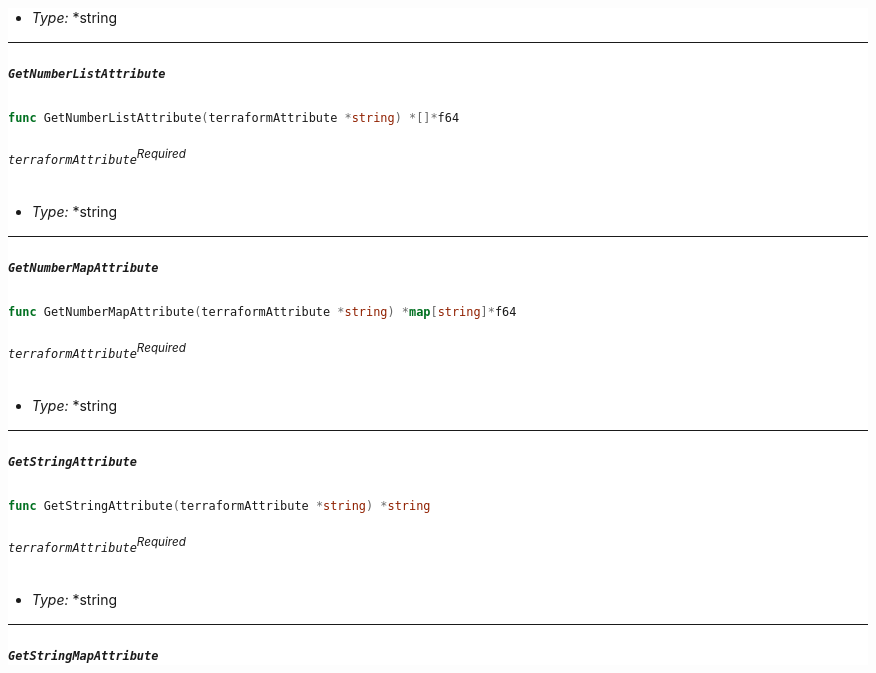 - *Type:* *string

---

##### `GetNumberListAttribute` <a name="GetNumberListAttribute" id="@cdktf/provider-opentelekomcloud.asPolicyV1.AsPolicyV1.getNumberListAttribute"></a>

```go
func GetNumberListAttribute(terraformAttribute *string) *[]*f64
```

###### `terraformAttribute`<sup>Required</sup> <a name="terraformAttribute" id="@cdktf/provider-opentelekomcloud.asPolicyV1.AsPolicyV1.getNumberListAttribute.parameter.terraformAttribute"></a>

- *Type:* *string

---

##### `GetNumberMapAttribute` <a name="GetNumberMapAttribute" id="@cdktf/provider-opentelekomcloud.asPolicyV1.AsPolicyV1.getNumberMapAttribute"></a>

```go
func GetNumberMapAttribute(terraformAttribute *string) *map[string]*f64
```

###### `terraformAttribute`<sup>Required</sup> <a name="terraformAttribute" id="@cdktf/provider-opentelekomcloud.asPolicyV1.AsPolicyV1.getNumberMapAttribute.parameter.terraformAttribute"></a>

- *Type:* *string

---

##### `GetStringAttribute` <a name="GetStringAttribute" id="@cdktf/provider-opentelekomcloud.asPolicyV1.AsPolicyV1.getStringAttribute"></a>

```go
func GetStringAttribute(terraformAttribute *string) *string
```

###### `terraformAttribute`<sup>Required</sup> <a name="terraformAttribute" id="@cdktf/provider-opentelekomcloud.asPolicyV1.AsPolicyV1.getStringAttribute.parameter.terraformAttribute"></a>

- *Type:* *string

---

##### `GetStringMapAttribute` <a name="GetStringMapAttribute" id="@cdktf/provider-opentelekomcloud.asPolicyV1.AsPolicyV1.getStringMapAttribute"></a>
